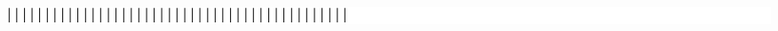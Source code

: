 |                                                              |                                                              |
|                                                              |                                                              |
|                                                              |                                                              |
|                                                              |                                                              |
|                                                              |                                                              |
|                                                              |                                                              |
|                                                              |                                                              |
|                                                              |                                                              |
|                                                              |                                                              |
|                                                              |                                                              |
|                                                              |                                                              |
|                                                              |                                                              |
|                                                              |                                                              |
|                                                              |                                                              |
|                                                              |                                                              |

